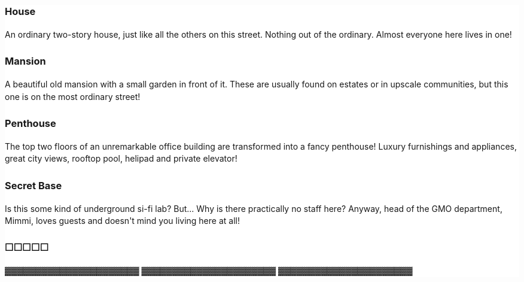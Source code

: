 
### House

An ordinary two-story house, just like all the others on this street. Nothing out of the ordinary. Almost everyone here lives in one!

### Mansion

A beautiful old mansion with a small garden in front of it. These are usually found on estates or in upscale communities, but this one is on the most ordinary street!

### Penthouse

The top two floors of an unremarkable office building are transformed into a fancy penthouse! Luxury furnishings and appliances, great city views, rooftop pool, helipad and private elevator!

### Secret Base

Is this some kind of underground si-fi lab? But... Why is there practically no staff here? Anyway, head of the GMO department, Mimmi, loves guests and doesn't mind you living here at all!

### ☐☐☐☐☐

▓▓▓▓▓▓▓▓▓▓▓▓▓▓▓▓▓▓▓▓▓▓
▓▓▓▓▓▓▓▓▓▓▓▓▓▓▓▓▓▓▓▓▓▓
▓▓▓▓▓▓▓▓▓▓▓▓▓▓▓▓▓▓▓▓▓▓
